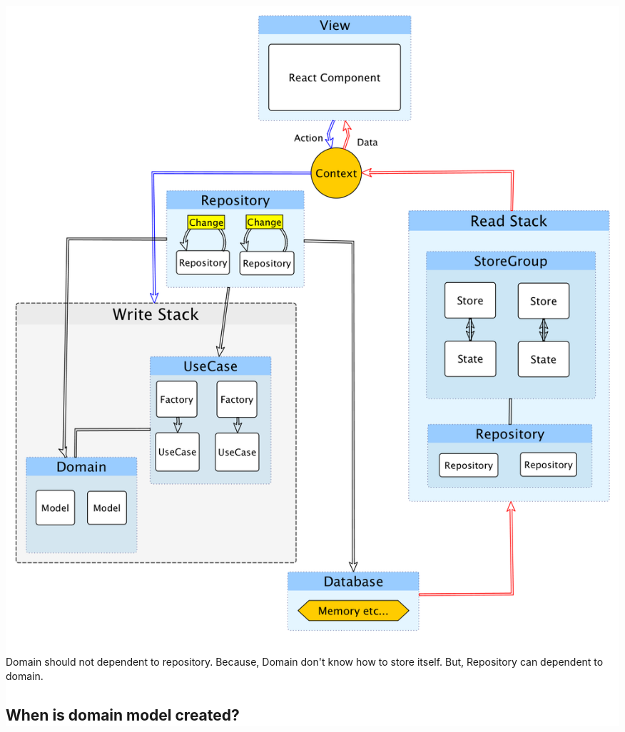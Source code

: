 ![DIP](img/almin-architecture-dip.png)

Domain should not dependent to repository.
Because, Domain don't know how to store itself.
But, Repository can dependent to domain.

## When is domain model created?
